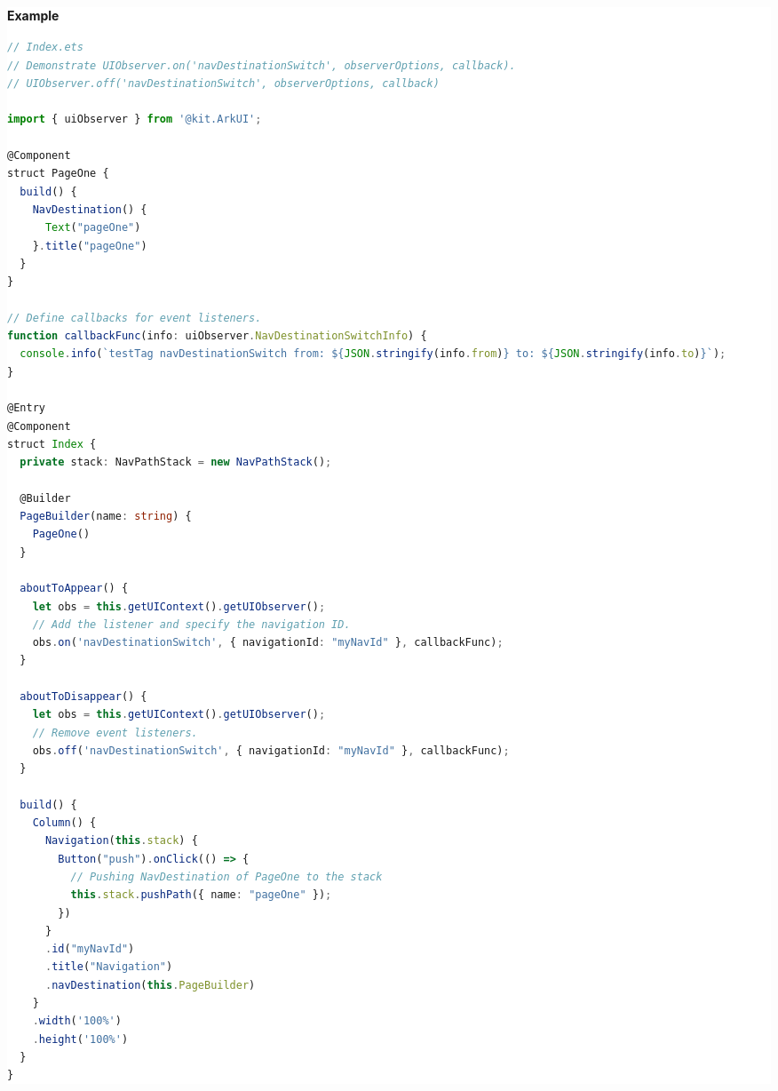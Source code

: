 **Example**

```ts
// Index.ets
// Demonstrate UIObserver.on('navDestinationSwitch', observerOptions, callback).
// UIObserver.off('navDestinationSwitch', observerOptions, callback)

import { uiObserver } from '@kit.ArkUI';

@Component
struct PageOne {
  build() {
    NavDestination() {
      Text("pageOne")
    }.title("pageOne")
  }
}

// Define callbacks for event listeners.
function callbackFunc(info: uiObserver.NavDestinationSwitchInfo) {
  console.info(`testTag navDestinationSwitch from: ${JSON.stringify(info.from)} to: ${JSON.stringify(info.to)}`);
}

@Entry
@Component
struct Index {
  private stack: NavPathStack = new NavPathStack();

  @Builder
  PageBuilder(name: string) {
    PageOne()
  }

  aboutToAppear() {
    let obs = this.getUIContext().getUIObserver();
    // Add the listener and specify the navigation ID.
    obs.on('navDestinationSwitch', { navigationId: "myNavId" }, callbackFunc);
  }

  aboutToDisappear() {
    let obs = this.getUIContext().getUIObserver();
    // Remove event listeners.
    obs.off('navDestinationSwitch', { navigationId: "myNavId" }, callbackFunc);
  }

  build() {
    Column() {
      Navigation(this.stack) {
        Button("push").onClick(() => {
          // Pushing NavDestination of PageOne to the stack
          this.stack.pushPath({ name: "pageOne" });
        })
      }
      .id("myNavId")
      .title("Navigation")
      .navDestination(this.PageBuilder)
    }
    .width('100%')
    .height('100%')
  }
}
```
